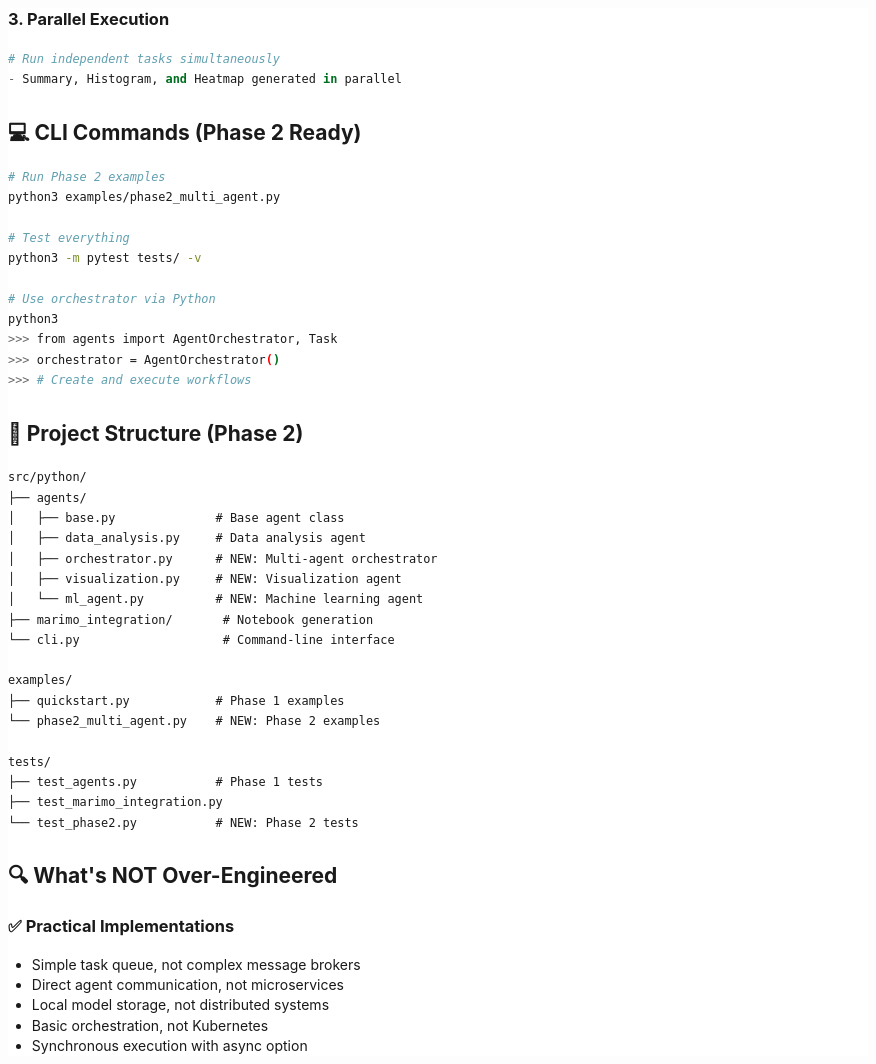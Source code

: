 ### 3. Parallel Execution
```python
# Run independent tasks simultaneously
- Summary, Histogram, and Heatmap generated in parallel
```

## 💻 CLI Commands (Phase 2 Ready)

```bash
# Run Phase 2 examples
python3 examples/phase2_multi_agent.py

# Test everything
python3 -m pytest tests/ -v

# Use orchestrator via Python
python3
>>> from agents import AgentOrchestrator, Task
>>> orchestrator = AgentOrchestrator()
>>> # Create and execute workflows
```

## 📁 Project Structure (Phase 2)

```
src/python/
├── agents/
│   ├── base.py              # Base agent class
│   ├── data_analysis.py     # Data analysis agent
│   ├── orchestrator.py      # NEW: Multi-agent orchestrator
│   ├── visualization.py     # NEW: Visualization agent
│   └── ml_agent.py          # NEW: Machine learning agent
├── marimo_integration/       # Notebook generation
└── cli.py                    # Command-line interface

examples/
├── quickstart.py            # Phase 1 examples
└── phase2_multi_agent.py    # NEW: Phase 2 examples

tests/
├── test_agents.py           # Phase 1 tests
├── test_marimo_integration.py
└── test_phase2.py           # NEW: Phase 2 tests
```

## 🔍 What's NOT Over-Engineered

### ✅ Practical Implementations
- Simple task queue, not complex message brokers
- Direct agent communication, not microservices
- Local model storage, not distributed systems
- Basic orchestration, not Kubernetes
- Synchronous execution with async option

